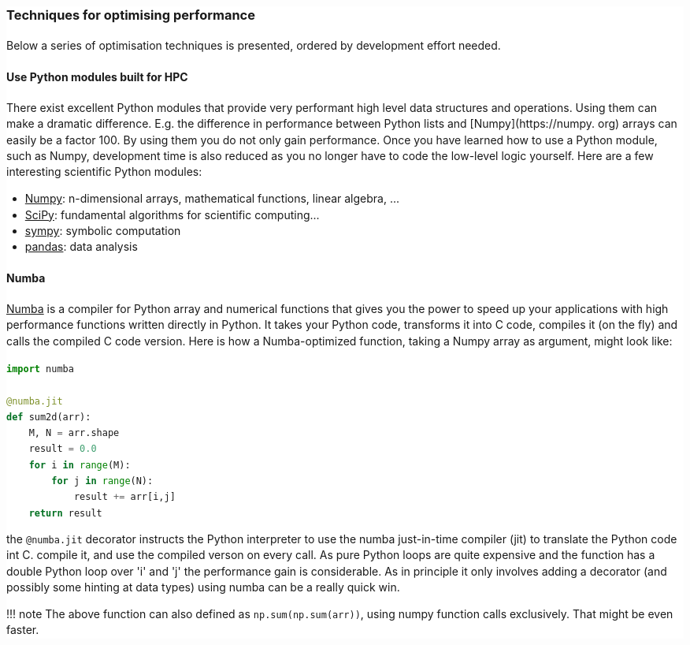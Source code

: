 ### Techniques for optimising performance

Below a series of optimisation techniques is presented, ordered by development effort needed.

#### Use Python modules built for HPC

There exist excellent Python modules that provide very performant high level data structures and operations. Using 
them can make a dramatic difference. E.g. the difference in performance between Python lists and [Numpy](https://numpy.
org) arrays can easily be a factor 100. By using them you do not only gain performance. Once you have learned how to 
use a Python module, such as Numpy, development time is also reduced as you no longer have to code the low-level 
logic yourself. Here are a few interesting scientific Python modules:

- [Numpy](https://numpy.org): n-dimensional arrays, mathematical functions, linear algebra, ...
- [SciPy](https://scipy.org): fundamental algorithms for scientific computing...
- [sympy](http://www.sympy.org/): symbolic computation
- [pandas](https://pandas.pydata.org): data analysis

#### Numba 

[Numba](https://numba.readthedocs.io/en/stable/) is a compiler for Python array and numerical functions that gives 
you the power to speed up your applications with high performance functions written directly in Python. It takes 
your Python code, transforms it into C code, compiles it (on the fly) and calls the compiled C code version. Here is 
how a Numba-optimized function, taking a Numpy array as argument, might look like: 

```python
import numba 

@numba.jit 
def sum2d(arr):
    M, N = arr.shape
    result = 0.0
    for i in range(M):
        for j in range(N):
            result += arr[i,j]
    return result
```
the `@numba.jit` decorator instructs the Python interpreter to use the numba just-in-time compiler (jit) to 
translate the Python code int C. compile it, and use the compiled verson on every call. As pure Python loops are 
quite expensive and the function has a double Python loop over 'i' and 'j' the performance gain is considerable.
As in principle it only involves adding a decorator (and possibly some hinting at data types) using numba can be a 
really quick win. 

!!! note
    The above function can also defined as `np.sum(np.sum(arr))`, using numpy function calls exclusively. That might 
    be even faster.
